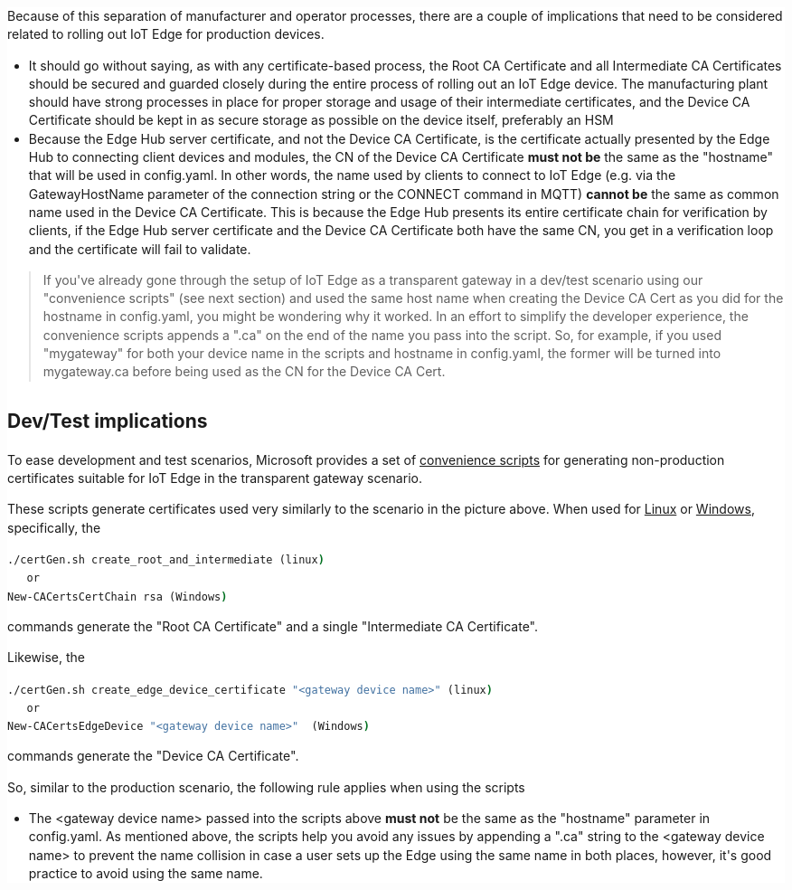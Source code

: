 Because of this separation of manufacturer and operator processes, there are a couple of implications that need to be considered related to rolling out IoT Edge for production devices.

* It should go without saying, as with any certificate-based process, the Root CA Certificate and all Intermediate CA Certificates should be secured and guarded closely during the entire process of rolling out an IoT Edge device. The manufacturing plant should have strong processes in place for proper storage and usage of their intermediate certificates, and the Device CA Certificate should be kept in as secure storage as possible on the device itself, preferably an HSM
* Because the Edge Hub server certificate, and not the Device CA Certificate, is the certificate actually presented by the Edge Hub to connecting client devices and modules, the CN of the Device CA Certificate **must not be** the same as the "hostname" that will be used in config.yaml. In other words, the name used by clients to connect to IoT Edge (e.g. via the GatewayHostName parameter of the connection string or the CONNECT command in MQTT) **cannot be** the same as common name used in the Device CA Certificate. This is because the Edge Hub presents its entire certificate chain for verification by clients, if the Edge Hub server certificate and the Device CA Certificate both have the same CN, you get in a verification loop and the certificate will fail to validate.
 
> If you've already gone through the setup of IoT Edge as a transparent gateway in a dev/test scenario using our "convenience scripts" (see next section) and used the same host name when creating the Device CA Cert as you did for the hostname in config.yaml, you might be wondering why it worked. In an effort to simplify the developer experience, the convenience scripts appends a ".ca" on the end of the name you pass into the script. So, for example, if you used "mygateway" for both your device name in the scripts and hostname in config.yaml, the former will be turned into mygateway.ca before being used as the CN for the Device CA Cert.

## Dev/Test implications

To ease development and test scenarios, Microsoft provides a set of [convenience scripts][lnk-convenience-scripts] for generating non-production certificates suitable for IoT Edge in the transparent gateway scenario.

These scripts generate certificates used very similarly to the scenario in the picture above. When used for [Linux][lnk-iot-edge-as-transparent-gateway-linux-cert-create] or [Windows][lnk-iot-edge-as-transparent-gateway-windows-cert-create], specifically, the

```cmd
./certGen.sh create_root_and_intermediate (linux)
   or
New-CACertsCertChain rsa (Windows)
```

commands generate the "Root CA Certificate" and a single "Intermediate CA Certificate".

Likewise, the

```cmd
./certGen.sh create_edge_device_certificate "<gateway device name>" (linux)
   or
New-CACertsEdgeDevice "<gateway device name>"  (Windows)
```

commands generate the "Device CA Certificate".

So, similar to the production scenario, the following rule applies when using the scripts

* The \<gateway device name> passed into the scripts above **must not** be the same as the "hostname" parameter in config.yaml. As mentioned above, the scripts help you avoid any issues by appending a ".ca" string to the \<gateway device name> to prevent the name collision in case a user sets up the Edge using the same name in both places, however, it's good practice to avoid using the same name.


[1]: ./media/iot-edge-certs/edgeCerts-general.png
[2]: ./media/iot-edge-certs/iotedge-cert-chain.png
[lnk-edge-hub]: iot-edge-runtime.md#iot-edge-hub
[lnk-iot-edge-security-mgr]: iot-edge-security-manager.md
[lnk-convenience-scripts]: https://github.com/Azure/azure-iot-sdk-c/tree/master/tools/CACertificates
[lnk-modules]: iot-edge-modules.md
[lnk-iot-edge-as-transparent-gateway-linux]: how-to-create-transparent-gateway-linux.md
[lnk-iot-edge-as-transparent-gateway-linux-cert-create]: how-to-create-transparent-gateway-linux.md#certificate-creation
[lnk-iot-edge-as-transparent-gateway-windows]: how-to-create-transparent-gateway-windows.md
[lnk-iot-edge-as-transparent-gateway-windows-cert-create]: how-to-create-transparent-gateway-windows.md#certificate-creation